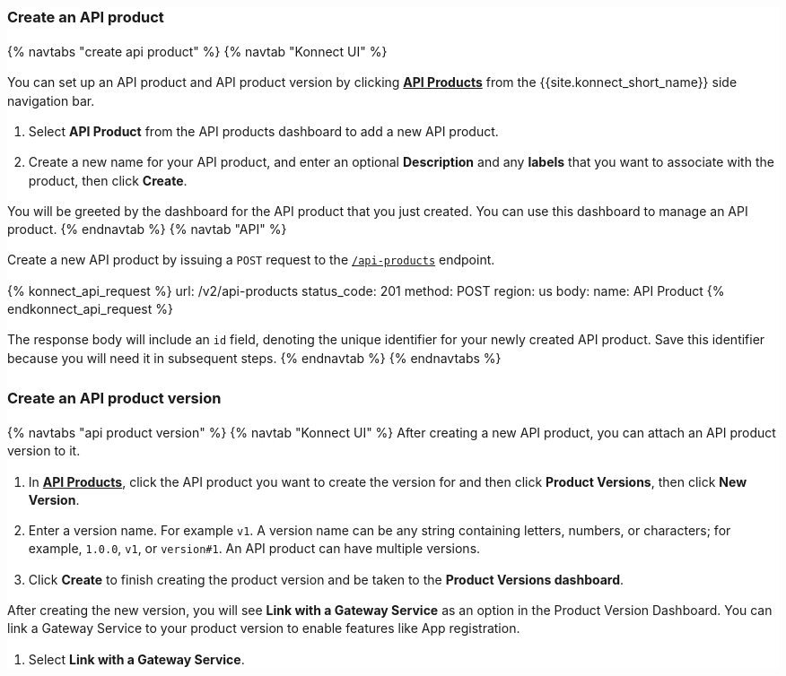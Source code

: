 ### Create an API product 
{% navtabs "create api product" %}
{% navtab "Konnect UI" %}

You can set up an API product and API product version by clicking [**API Products**](https://cloud.konghq.com/api-products) from the {{site.konnect_short_name}} side navigation bar.

1. Select **API Product** from the API products dashboard to add a new API product.

1. Create a new name for your API product, and enter an optional **Description** and any **labels** that you want to associate with the product, then click **Create**. 

You will be greeted by the dashboard for the API product that you just created. You can use this dashboard to manage an API product. 
{% endnavtab %}
{% navtab "API" %}

Create a new API product by issuing a `POST` request to the [`/api-products`](/api/konnect/api-products/v2/#/operations/create-api-product) endpoint. 


{% konnect_api_request %}
url: /v2/api-products
status_code: 201
method: POST
region: us
body:
    name: API Product
{% endkonnect_api_request %}


The response body will include an `id` field, denoting the unique identifier for your newly created API product. Save this identifier because you will need it in subsequent steps. 
{% endnavtab %}
{% endnavtabs %}

### Create an API product version
{% navtabs "api product version" %}
{% navtab "Konnect UI" %}
After creating a new API product, you can attach an API product version to it.

1. In [**API Products**](https://cloud.konghq.com/api-products), click the API product you want to create the version for and then click **Product Versions**, then click **New Version**.

1. Enter a version name. For example `v1`.
     A version name can be any string containing letters, numbers, or characters;
     for example, `1.0.0`, `v1`, or `version#1`. An API product can have multiple
     versions.
1. Click **Create** to finish creating the product version and be taken to the **Product Versions dashboard**.

After creating the new version, you will see **Link with a Gateway Service** as an option in the Product Version Dashboard. You can link a Gateway Service to your product version to enable features like App registration. 

1. Select **Link with a Gateway Service**. 
